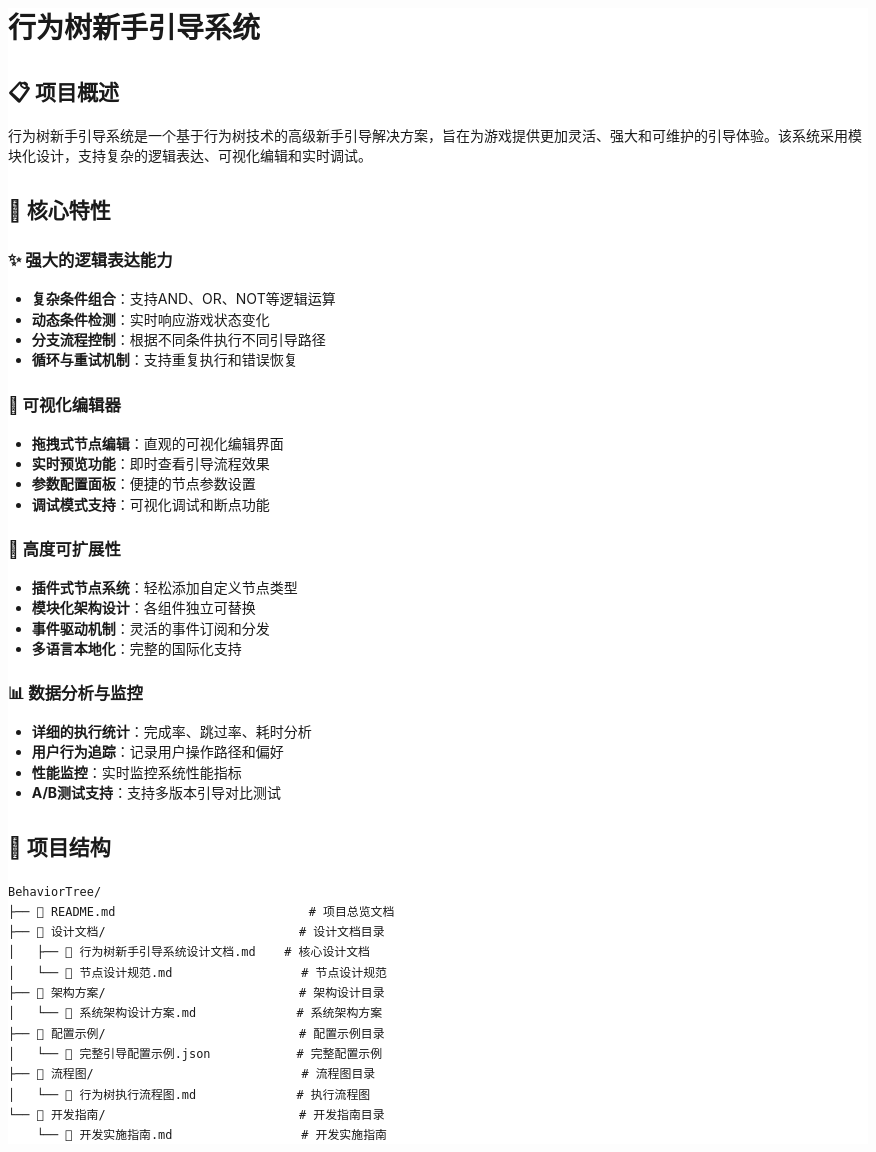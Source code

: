 # 行为树新手引导系统

## 📋 项目概述

行为树新手引导系统是一个基于行为树技术的高级新手引导解决方案，旨在为游戏提供更加灵活、强大和可维护的引导体验。该系统采用模块化设计，支持复杂的逻辑表达、可视化编辑和实时调试。

## 🎯 核心特性

### ✨ 强大的逻辑表达能力
- **复杂条件组合**：支持AND、OR、NOT等逻辑运算
- **动态条件检测**：实时响应游戏状态变化
- **分支流程控制**：根据不同条件执行不同引导路径
- **循环与重试机制**：支持重复执行和错误恢复

### 🎨 可视化编辑器
- **拖拽式节点编辑**：直观的可视化编辑界面
- **实时预览功能**：即时查看引导流程效果
- **参数配置面板**：便捷的节点参数设置
- **调试模式支持**：可视化调试和断点功能

### 🔧 高度可扩展性
- **插件式节点系统**：轻松添加自定义节点类型
- **模块化架构设计**：各组件独立可替换
- **事件驱动机制**：灵活的事件订阅和分发
- **多语言本地化**：完整的国际化支持

### 📊 数据分析与监控
- **详细的执行统计**：完成率、跳过率、耗时分析
- **用户行为追踪**：记录用户操作路径和偏好
- **性能监控**：实时监控系统性能指标
- **A/B测试支持**：支持多版本引导对比测试

## 📁 项目结构

```
BehaviorTree/
├── 📄 README.md                           # 项目总览文档
├── 📁 设计文档/                           # 设计文档目录
│   ├── 📄 行为树新手引导系统设计文档.md    # 核心设计文档
│   └── 📄 节点设计规范.md                  # 节点设计规范
├── 📁 架构方案/                           # 架构设计目录
│   └── 📄 系统架构设计方案.md              # 系统架构方案
├── 📁 配置示例/                           # 配置示例目录
│   └── 📄 完整引导配置示例.json            # 完整配置示例
├── 📁 流程图/                             # 流程图目录
│   └── 📄 行为树执行流程图.md              # 执行流程图
└── 📁 开发指南/                           # 开发指南目录
    └── 📄 开发实施指南.md                  # 开发实施指南
```
